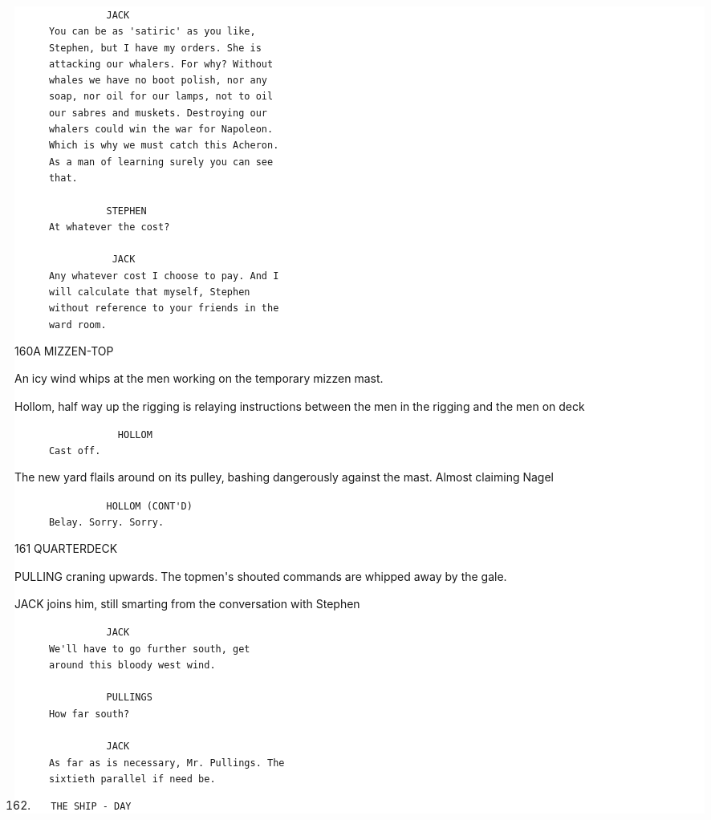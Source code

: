                     JACK
          You can be as 'satiric' as you like,
          Stephen, but I have my orders. She is
          attacking our whalers. For why? Without
          whales we have no boot polish, nor any
          soap, nor oil for our lamps, not to oil
          our sabres and muskets. Destroying our
          whalers could win the war for Napoleon.
          Which is why we must catch this Acheron.
          As a man of learning surely you can see
          that.

                    STEPHEN
          At whatever the cost?

                     JACK
          Any whatever cost I choose to pay. And I
          will calculate that myself, Stephen
          without reference to your friends in the
          ward room.

160A MIZZEN-TOP

An icy wind whips at the men working on the temporary mizzen
mast.

Hollom, half way up the rigging is relaying instructions
between the men in the rigging and the men on deck

                      HOLLOM
          Cast off.

The new yard flails around on its pulley, bashing dangerously
against the mast. Almost claiming Nagel

                    HOLLOM (CONT'D)
          Belay. Sorry. Sorry.
161    QUARTERDECK

PULLING craning upwards. The topmen's shouted commands are
whipped away by the gale.

JACK joins him, still smarting from the conversation with
Stephen

                    JACK
          We'll have to go further south, get
          around this bloody west wind.

                    PULLINGS
          How far south?

                    JACK
          As far as is necessary, Mr. Pullings. The
          sixtieth parallel if need be.

162.        THE SHIP - DAY
